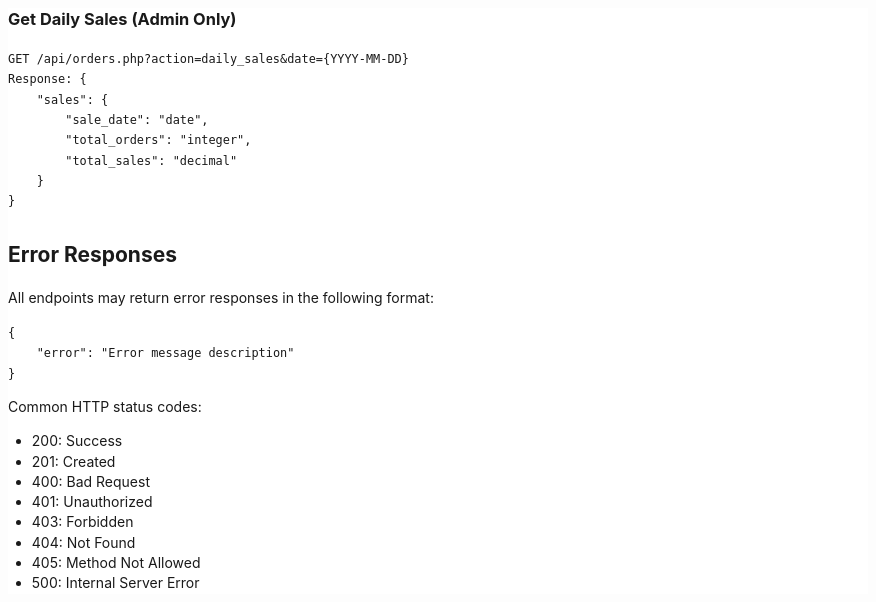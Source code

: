 ### Get Daily Sales (Admin Only)
```
GET /api/orders.php?action=daily_sales&date={YYYY-MM-DD}
Response: {
    "sales": {
        "sale_date": "date",
        "total_orders": "integer",
        "total_sales": "decimal"
    }
}
```

## Error Responses

All endpoints may return error responses in the following format:
```
{
    "error": "Error message description"
}
```

Common HTTP status codes:
- 200: Success
- 201: Created
- 400: Bad Request
- 401: Unauthorized
- 403: Forbidden
- 404: Not Found
- 405: Method Not Allowed
- 500: Internal Server Error
